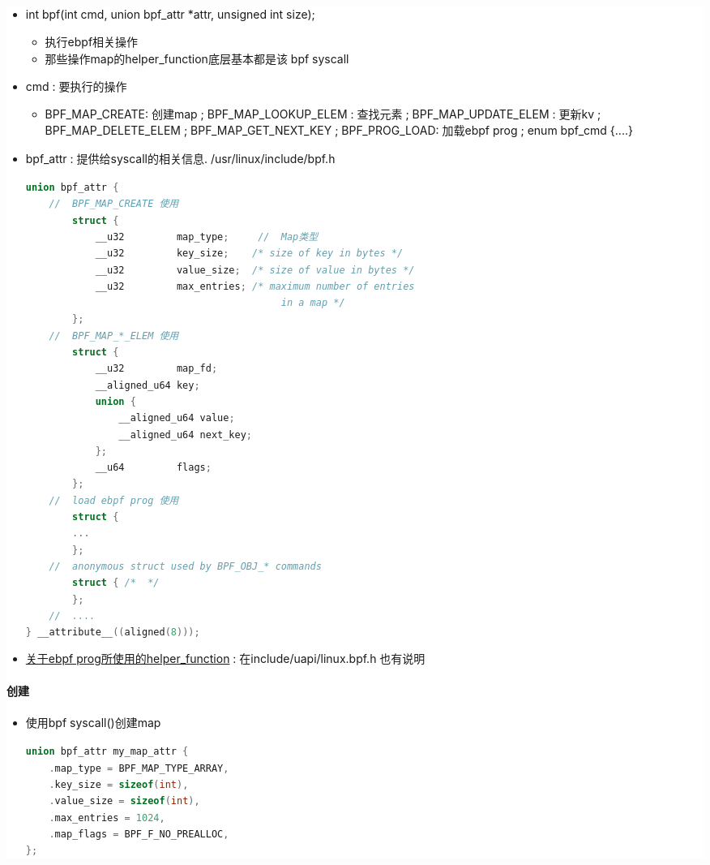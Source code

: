 - int bpf(int cmd, union bpf_attr *attr, unsigned int size);
    - 执行ebpf相关操作
    - 那些操作map的helper_function底层基本都是该 bpf syscall
- cmd : 要执行的操作
    - BPF_MAP_CREATE: 创建map ; BPF_MAP_LOOKUP_ELEM : 查找元素 ; BPF_MAP_UPDATE_ELEM : 更新kv ; BPF_MAP_DELETE_ELEM ; BPF_MAP_GET_NEXT_KEY ; BPF_PROG_LOAD: 加载ebpf prog ; enum bpf_cmd {....}
- bpf_attr : 提供给syscall的相关信息. /usr/linux/include/bpf.h
    ```c
    union bpf_attr {
        //  BPF_MAP_CREATE 使用
            struct {    
                __u32         map_type;     //  Map类型
                __u32         key_size;    /* size of key in bytes */
                __u32         value_size;  /* size of value in bytes */
                __u32         max_entries; /* maximum number of entries
                                                in a map */
            };
        //  BPF_MAP_*_ELEM 使用
            struct {    
                __u32         map_fd;
                __aligned_u64 key;
                union {
                    __aligned_u64 value;
                    __aligned_u64 next_key;
                };
                __u64         flags;
            };
        //  load ebpf prog 使用
            struct {    
            ...
            };
        //  anonymous struct used by BPF_OBJ_* commands
            struct { /*  */
            };
        //  ....
    } __attribute__((aligned(8)));
    ```

- [关于ebpf prog所使用的helper_function](https://github.com/iovisor/bpf-docs/blob/master/bpf_helpers.rst) : 在include/uapi/linux.bpf.h 也有说明

#### **创建**

- 使用bpf syscall()创建map
    ```c
    union bpf_attr my_map_attr {
        .map_type = BPF_MAP_TYPE_ARRAY,
        .key_size = sizeof(int),
        .value_size = sizeof(int),
        .max_entries = 1024,
        .map_flags = BPF_F_NO_PREALLOC,
    };
    
